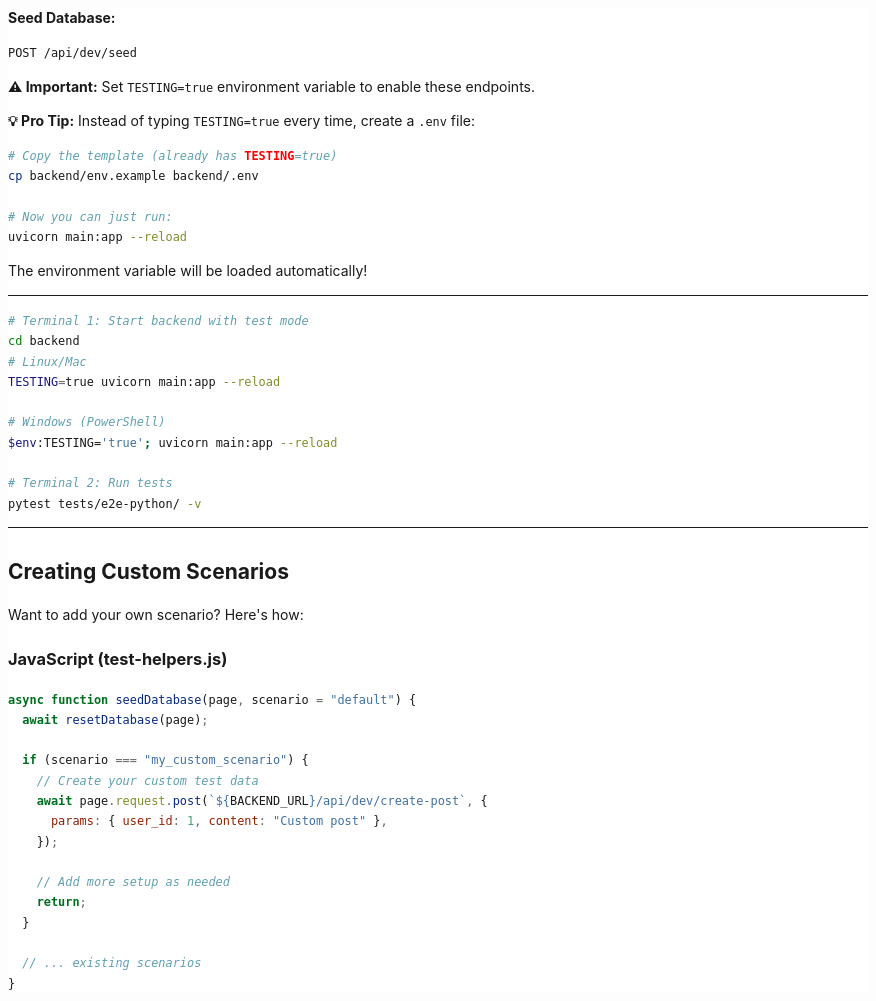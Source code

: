 **Seed Database:**

```bash
POST /api/dev/seed
```

**⚠️ Important:** Set `TESTING=true` environment variable to enable these endpoints.

**💡 Pro Tip:** Instead of typing `TESTING=true` every time, create a `.env` file:

```bash
# Copy the template (already has TESTING=true)
cp backend/env.example backend/.env

# Now you can just run:
uvicorn main:app --reload
```

The environment variable will be loaded automatically!

---

```bash
# Terminal 1: Start backend with test mode
cd backend
# Linux/Mac
TESTING=true uvicorn main:app --reload

# Windows (PowerShell)
$env:TESTING='true'; uvicorn main:app --reload

# Terminal 2: Run tests
pytest tests/e2e-python/ -v
```

---

## Creating Custom Scenarios

Want to add your own scenario? Here's how:

### JavaScript (test-helpers.js)

```javascript
async function seedDatabase(page, scenario = "default") {
  await resetDatabase(page);

  if (scenario === "my_custom_scenario") {
    // Create your custom test data
    await page.request.post(`${BACKEND_URL}/api/dev/create-post`, {
      params: { user_id: 1, content: "Custom post" },
    });

    // Add more setup as needed
    return;
  }

  // ... existing scenarios
}
```
